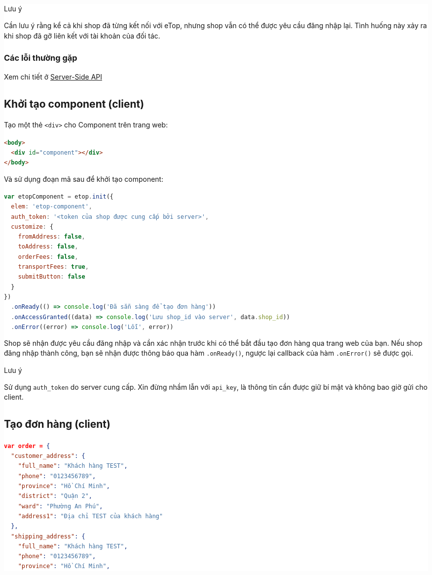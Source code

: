 Lưu ý

Cần lưu ý rằng kể cả khi shop đã từng kết nối với eTop, nhưng shop vẫn có thể được yêu cầu đăng nhập lại. Tình huống này xảy ra khi shop đã gỡ liên kết với tài khoản của đối tác.

### Các lỗi thường gặp <a href="#cac-loi-thuong-gap" id="cac-loi-thuong-gap"></a>

Xem chi tiết ở [Server-Side API](https://api-eship-dev.sobanhang.com/doc/component/server-api.html#cac-loi-thuong-gap)

## Khởi tạo component (client) <a href="#khoi-tao-component-client" id="khoi-tao-component-client"></a>

Tạo một thẻ `<div>` cho Component trên trang web:

```html
<body>
  <div id="component"></div>
</body>
```

Và sử dụng đoạn mã sau để khởi tạo component:

```javascript
var etopComponent = etop.init({
  elem: 'etop-component',
  auth_token: '<token của shop được cung cấp bởi server>',
  customize: {
    fromAddress: false,
    toAddress: false,
    orderFees: false,
    transportFees: true,
    submitButton: false
  }
})
  .onReady(() => console.log('Đã sẵn sàng để tạo đơn hàng'))
  .onAccessGranted((data) => console.log('Lưu shop_id vào server', data.shop_id))
  .onError((error) => console.log('Lỗi', error))
```

Shop sẽ nhận được yêu cầu đăng nhập và cần xác nhận trước khi có thể bắt đầu tạo đơn hàng qua trang web của bạn. Nếu shop đăng nhập thành công, bạn sẽ nhận được thông báo qua hàm `.onReady()`, ngược lại callback của hàm `.onError()` sẽ được gọi.

Lưu ý

Sử dụng `auth_token` do server cung cấp. Xin đừng nhầm lẫn với `api_key`, là thông tin cần được giữ bí mật và không bao giờ gửi cho client.

## Tạo đơn hàng (client) <a href="#tao-don-hang-client" id="tao-don-hang-client"></a>

```json
var order = {
  "customer_address": {
    "full_name": "Khách hàng TEST",
    "phone": "0123456789",
    "province": "Hồ Chí Minh",
    "district": "Quận 2",
    "ward": "Phường An Phú",
    "address1": "Địa chỉ TEST của khách hàng"
  },
  "shipping_address": {
    "full_name": "Khách hàng TEST",
    "phone": "0123456789",
    "province": "Hồ Chí Minh",
```